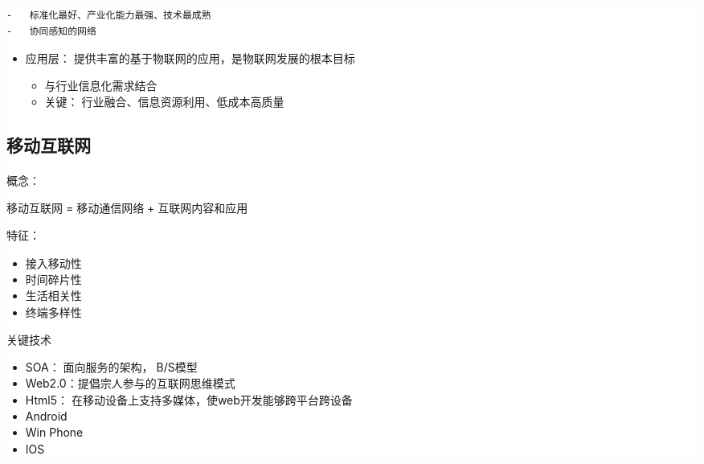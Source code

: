     -   标准化最好、产业化能力最强、技术最成熟
    -   协同感知的网络

-   应用层： 提供丰富的基于物联网的应用，是物联网发展的根本目标

    -   与行业信息化需求结合
    -   关键： 行业融合、信息资源利用、低成本高质量



## 移动互联网

概念： 

移动互联网 = 移动通信网络 + 互联网内容和应用



特征：

-   接入移动性
-   时间碎片性
-   生活相关性
-   终端多样性



关键技术

-   SOA： 面向服务的架构， B/S模型
-   Web2.0：提倡宗人参与的互联网思维模式
-   Html5： 在移动设备上支持多媒体，使web开发能够跨平台跨设备
-   Android
-   Win Phone
-   IOS		